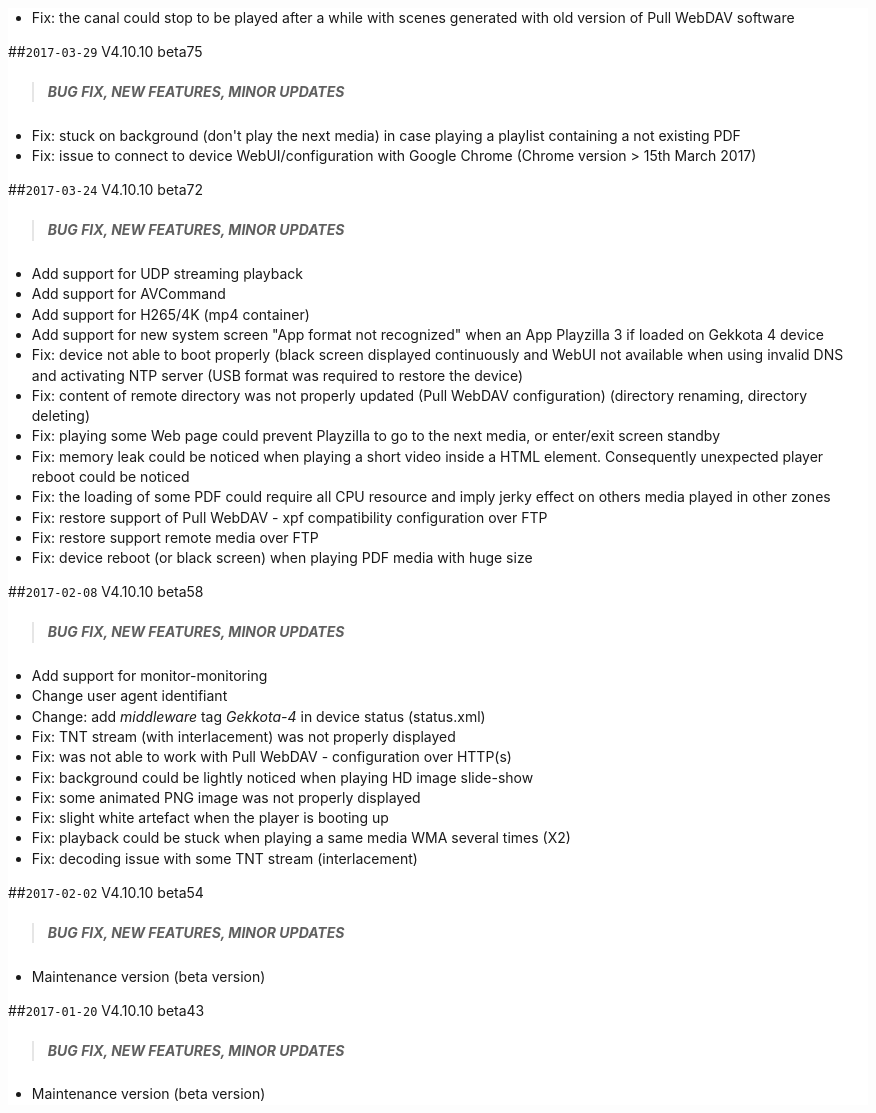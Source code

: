 - Fix: the canal could stop to be played after a while with scenes generated with old version of Pull WebDAV software

##`2017-03-29` V4.10.10 beta75
>##### **BUG FIX, NEW FEATURES, MINOR UPDATES**
- Fix: stuck on background (don't play the next media) in case playing a playlist containing a not existing PDF
- Fix: issue to connect to device WebUI/configuration with Google Chrome (Chrome version > 15th March 2017)

##`2017-03-24` V4.10.10 beta72
>##### **BUG FIX, NEW FEATURES, MINOR UPDATES**
- Add support for UDP streaming playback
- Add support for AVCommand
- Add support for H265/4K (mp4 container)
- Add support for new system screen "App format not recognized" when an App Playzilla 3 if loaded on Gekkota 4 device
- Fix: device not able to boot properly (black screen displayed continuously and WebUI not available when using invalid DNS and activating NTP server (USB format was required to restore the device)
- Fix: content of remote directory was not properly updated (Pull WebDAV configuration) (directory renaming, directory deleting)
- Fix: playing some Web page could prevent Playzilla to go to the next media, or enter/exit screen standby
- Fix: memory leak could be noticed when playing a short video inside a HTML element. Consequently unexpected player reboot could be noticed
- Fix: the loading of some PDF could require all CPU resource and imply jerky effect on others media played in other zones
- Fix: restore support of Pull WebDAV - xpf compatibility configuration over FTP
- Fix: restore support remote media over FTP
- Fix: device reboot (or black screen) when playing PDF media with huge size

##`2017-02-08` V4.10.10 beta58
>##### **BUG FIX, NEW FEATURES, MINOR UPDATES**
- Add support for monitor-monitoring
- Change user agent identifiant
- Change: add *middleware* tag *Gekkota-4* in device status (status.xml)
- Fix: TNT stream (with interlacement) was not properly displayed
- Fix: was not able to work with Pull WebDAV - configuration over HTTP(s)
- Fix: background could be lightly noticed when playing HD image slide-show
- Fix: some animated PNG image was not properly displayed
- Fix: slight white artefact when the player is booting up
- Fix: playback could be stuck when playing a same media WMA several times (X2)
- Fix: decoding issue with some TNT stream (interlacement)

##`2017-02-02` V4.10.10 beta54
>##### **BUG FIX, NEW FEATURES, MINOR UPDATES**
- Maintenance version (beta version)

##`2017-01-20` V4.10.10 beta43
>##### **BUG FIX, NEW FEATURES, MINOR UPDATES**
- Maintenance version (beta version)
